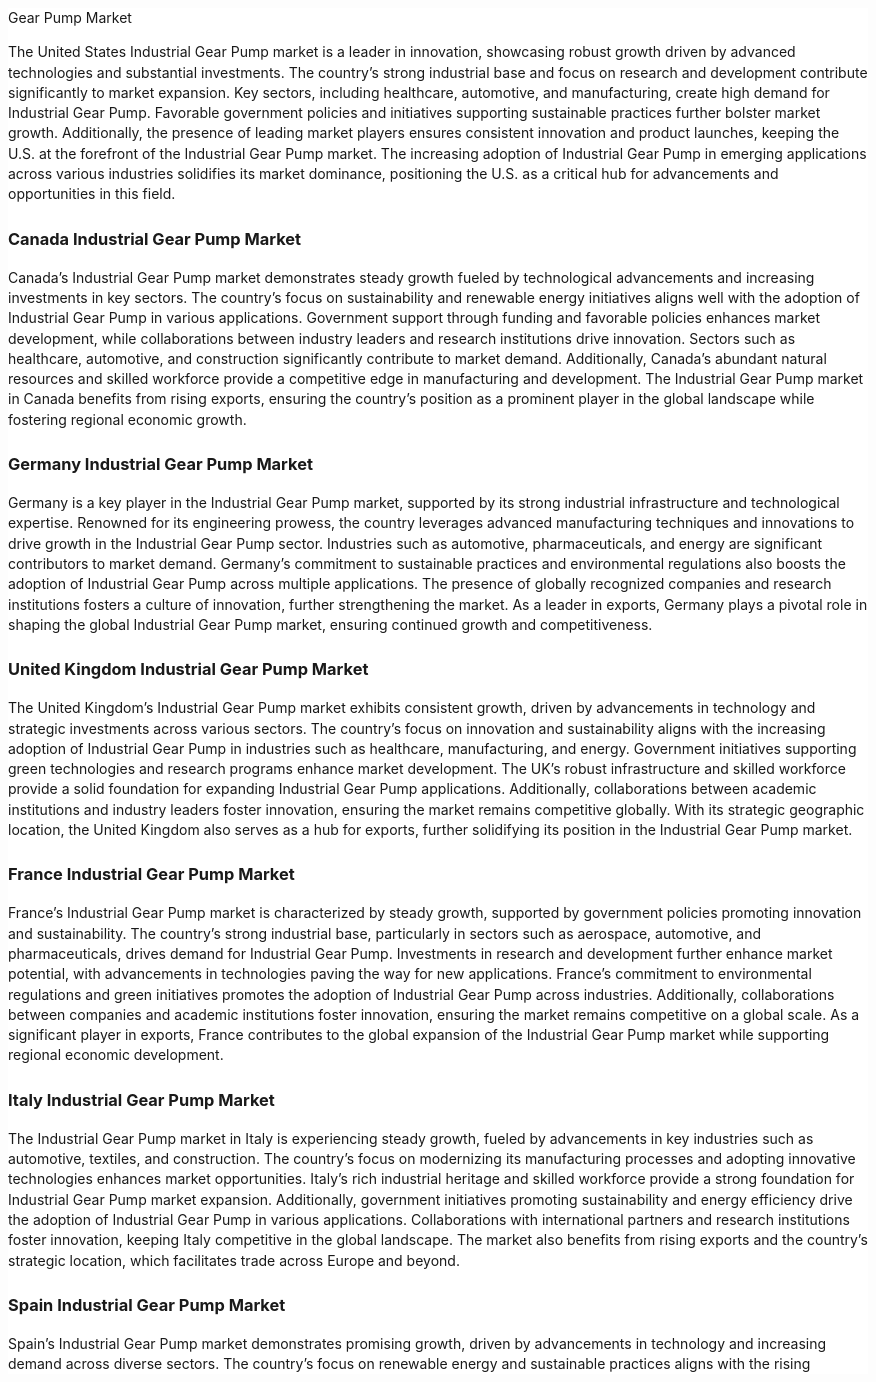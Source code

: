 Gear Pump Market</h3><p>The United States Industrial Gear Pump market is a leader in innovation, showcasing robust growth driven by advanced technologies and substantial investments. The country&rsquo;s strong industrial base and focus on research and development contribute significantly to market expansion. Key sectors, including healthcare, automotive, and manufacturing, create high demand for Industrial Gear Pump. Favorable government policies and initiatives supporting sustainable practices further bolster market growth. Additionally, the presence of leading market players ensures consistent innovation and product launches, keeping the U.S. at the forefront of the Industrial Gear Pump market. The increasing adoption of Industrial Gear Pump in emerging applications across various industries solidifies its market dominance, positioning the U.S. as a critical hub for advancements and opportunities in this field.</p><h3>Canada Industrial Gear Pump Market</h3><p>Canada&rsquo;s Industrial Gear Pump market demonstrates steady growth fueled by technological advancements and increasing investments in key sectors. The country&rsquo;s focus on sustainability and renewable energy initiatives aligns well with the adoption of Industrial Gear Pump in various applications. Government support through funding and favorable policies enhances market development, while collaborations between industry leaders and research institutions drive innovation. Sectors such as healthcare, automotive, and construction significantly contribute to market demand. Additionally, Canada&rsquo;s abundant natural resources and skilled workforce provide a competitive edge in manufacturing and development. The Industrial Gear Pump market in Canada benefits from rising exports, ensuring the country&rsquo;s position as a prominent player in the global landscape while fostering regional economic growth.</p><h3>Germany Industrial Gear Pump Market</h3><p>Germany is a key player in the Industrial Gear Pump market, supported by its strong industrial infrastructure and technological expertise. Renowned for its engineering prowess, the country leverages advanced manufacturing techniques and innovations to drive growth in the Industrial Gear Pump sector. Industries such as automotive, pharmaceuticals, and energy are significant contributors to market demand. Germany&rsquo;s commitment to sustainable practices and environmental regulations also boosts the adoption of Industrial Gear Pump across multiple applications. The presence of globally recognized companies and research institutions fosters a culture of innovation, further strengthening the market. As a leader in exports, Germany plays a pivotal role in shaping the global Industrial Gear Pump market, ensuring continued growth and competitiveness.</p><h3>United Kingdom Industrial Gear Pump Market</h3><p>The United Kingdom&rsquo;s Industrial Gear Pump market exhibits consistent growth, driven by advancements in technology and strategic investments across various sectors. The country&rsquo;s focus on innovation and sustainability aligns with the increasing adoption of Industrial Gear Pump in industries such as healthcare, manufacturing, and energy. Government initiatives supporting green technologies and research programs enhance market development. The UK&rsquo;s robust infrastructure and skilled workforce provide a solid foundation for expanding Industrial Gear Pump applications. Additionally, collaborations between academic institutions and industry leaders foster innovation, ensuring the market remains competitive globally. With its strategic geographic location, the United Kingdom also serves as a hub for exports, further solidifying its position in the Industrial Gear Pump market.</p><h3>France Industrial Gear Pump Market</h3><p>France&rsquo;s Industrial Gear Pump market is characterized by steady growth, supported by government policies promoting innovation and sustainability. The country&rsquo;s strong industrial base, particularly in sectors such as aerospace, automotive, and pharmaceuticals, drives demand for Industrial Gear Pump. Investments in research and development further enhance market potential, with advancements in technologies paving the way for new applications. France&rsquo;s commitment to environmental regulations and green initiatives promotes the adoption of Industrial Gear Pump across industries. Additionally, collaborations between companies and academic institutions foster innovation, ensuring the market remains competitive on a global scale. As a significant player in exports, France contributes to the global expansion of the Industrial Gear Pump market while supporting regional economic development.</p><h3>Italy Industrial Gear Pump Market</h3><p>The Industrial Gear Pump market in Italy is experiencing steady growth, fueled by advancements in key industries such as automotive, textiles, and construction. The country&rsquo;s focus on modernizing its manufacturing processes and adopting innovative technologies enhances market opportunities. Italy&rsquo;s rich industrial heritage and skilled workforce provide a strong foundation for Industrial Gear Pump market expansion. Additionally, government initiatives promoting sustainability and energy efficiency drive the adoption of Industrial Gear Pump in various applications. Collaborations with international partners and research institutions foster innovation, keeping Italy competitive in the global landscape. The market also benefits from rising exports and the country&rsquo;s strategic location, which facilitates trade across Europe and beyond.</p><h3>Spain Industrial Gear Pump Market</h3><p>Spain&rsquo;s Industrial Gear Pump market demonstrates promising growth, driven by advancements in technology and increasing demand across diverse sectors. The country&rsquo;s focus on renewable energy and sustainable practices aligns with the rising